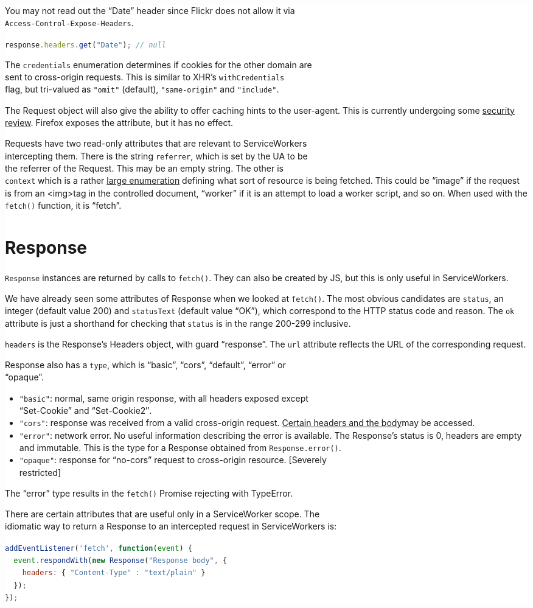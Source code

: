 You may not read out the “Date” header since Flickr does not allow it via  
`Access-Control-Expose-Headers`.

``` javascript
response.headers.get("Date"); // null
```

The `credentials` enumeration determines if cookies for the other domain are  
sent to cross-origin requests. This is similar to XHR’s `withCredentials`  
flag, but tri-valued as `"omit"` (default), `"same-origin"` and `"include"`.

The Request object will also give the ability to offer caching hints to the user-agent. This is currently undergoing some [security review]. Firefox exposes the attribute, but it has no effect.

Requests have two read-only attributes that are relevant to ServiceWorkers  
intercepting them. There is the string `referrer`, which is set by the UA to be  
the referrer of the Request. This may be an empty string. The other is  
`context` which is a rather [large enumeration] defining what sort of resource is being fetched. This could be “image” if the request is from an \<img\>tag in the controlled document, “worker” if it is an attempt to load a worker script, and so on. When used with the `fetch()` function, it is “fetch”.

Response
========

`Response` instances are returned by calls to `fetch()`. They can also be created by JS, but this is only useful in ServiceWorkers.

We have already seen some attributes of Response when we looked at `fetch()`. The most obvious candidates are `status`, an integer (default value 200) and `statusText` (default value “OK”), which correspond to the HTTP status code and reason. The `ok` attribute is just a shorthand for checking that `status` is in the range 200-299 inclusive.

`headers` is the Response’s Headers object, with guard “response”. The `url` attribute reflects the URL of the corresponding request.

Response also has a `type`, which is “basic”, “cors”, “default”, “error” or  
“opaque”.

-   `"basic"`: normal, same origin response, with all headers exposed except  
    “Set-Cookie” and “Set-Cookie2″.
-   `"cors"`: response was received from a valid cross-origin request. [Certain headers and the body][limited set]may be accessed.
-   `"error"`: network error. No useful information describing the error is available. The Response’s status is 0, headers are empty and immutable. This is the type for a Response obtained from `Response.error()`.
-   `"opaque"`: response for “no-cors” request to cross-origin resource. [Severely  
    restricted]

The “error” type results in the `fetch()` Promise rejecting with TypeError.

There are certain attributes that are useful only in a ServiceWorker scope. The  
idiomatic way to return a Response to an intercepted request in ServiceWorkers is:

``` javascript
addEventListener('fetch', function(event) {
  event.respondWith(new Response("Response body", {
    headers: { "Content-Type" : "text/plain" }
  });
});
```


  [Fetch API]: https://developer.mozilla.org/en-US/docs/Web/API/Fetch_API
  [Fetch specification]: https://fetch.spec.whatwg.org/
  [extensible web movement]: https://extensiblewebmanifesto.org/
  [Fetch polyfill]: https://github.com/github/fetch
  [Headers interface]: https://fetch.spec.whatwg.org/#headers-class
  [valid HTTP Header name]: https://fetch.spec.whatwg.org/#concept-header-name
  [these]: https://fetch.spec.whatwg.org/#simple-header
  [CORS protocol]: https://developer.mozilla.org/en-US/docs/Web/HTTP/Access_control_CORS
  [limited set]: https://fetch.spec.whatwg.org/#concept-filtered-response-cors
  [most interesting]: https://www.flickr.com/services/api/flickr.interestingness.getList.html
  [security review]: https://github.com/slightlyoff/ServiceWorker/issues/585
  [large enumeration]: https://fetch.spec.whatwg.org/#requestcredentials
  [ArrayBuffer]: https://developer.mozilla.org/en-US/docs/Web/JavaScript/Reference/Global_Objects/ArrayBuffer
  [ArrayBufferView]: https://developer.mozilla.org/en-US/docs/Web/API/ArrayBufferView
  [Blob]: https://developer.mozilla.org/en-US/docs/Web/API/Blob
  [File]: https://developer.mozilla.org/en-US/docs/Web/API/File
  [URLSearchParams]: https://url.spec.whatwg.org/#interface-urlsearchparams
  [FormData]: https://developer.mozilla.org/en-US/docs/Web/API/FormData
  [determine the content type]: https://fetch.spec.whatwg.org/#concept-bodyinit-extract
  [stream-based]: https://streams.spec.whatwg.org/
  [Cache API]: http://slightlyoff.github.io/ServiceWorker/spec/service_worker/index.html#cache-objects
  [WHATWG mailing list]: https://whatwg.org/mailing-list
  [Fetch]: https://www.w3.org/Bugs/Public/buglist.cgi?product=WHATWG&component=Fetch&resolution=---
  [ServiceWorker]: https://github.com/slightlyoff/ServiceWorker/issues